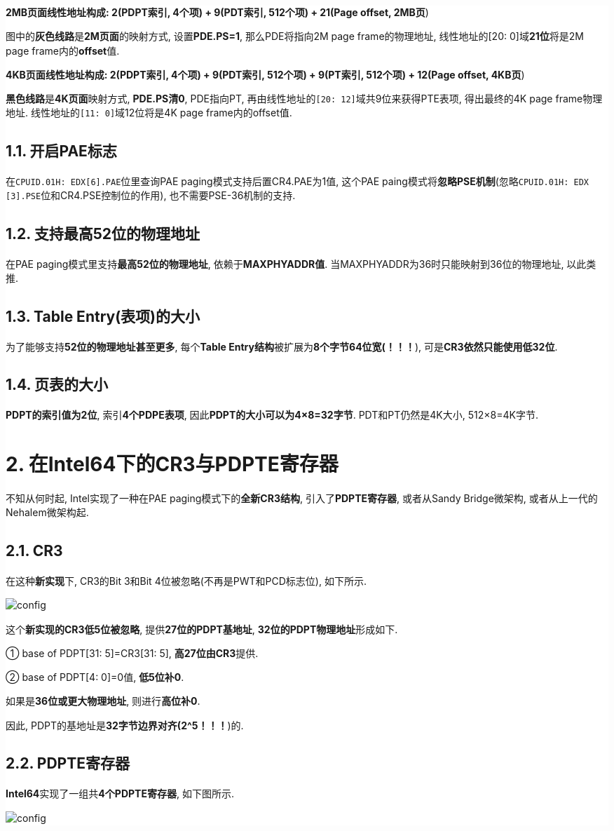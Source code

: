 **2MB页面线性地址构成: 2(PDPT索引, 4个项) \+ 9(PDT索引, 512个项) \+ 21(Page offset, 2MB页**)

图中的**灰色线路**是**2M页面**的映射方式, 设置**PDE.PS=1**, 那么PDE将指向2M page frame的物理地址, 线性地址的[20: 0]域**21位**将是2M page frame内的**offset**值.

**4KB页面线性地址构成: 2(PDPT索引, 4个项) \+ 9(PDT索引, 512个项) \+ 9(PT索引, 512个项) \+ 12(Page offset, 4KB页**)

**黑色线路**是**4K页面**映射方式, **PDE.PS清0**, PDE指向PT, 再由线性地址的`[20: 12]`域共9位来获得PTE表项, 得出最终的4K page frame物理地址. 线性地址的`[11: 0]`域12位将是4K page frame内的offset值.

## 1.1. 开启PAE标志

在`CPUID.01H: EDX[6].PAE`位里查询PAE paging模式支持后置CR4.PAE为1值, 这个PAE paing模式将**忽略PSE机制**(忽略`CPUID.01H: EDX[3].PSE`位和CR4.PSE控制位的作用), 也不需要PSE\-36机制的支持.

## 1.2. 支持最高52位的物理地址

在PAE paging模式里支持**最高52位的物理地址**, 依赖于**MAXPHYADDR值**. 当MAXPHYADDR为36时只能映射到36位的物理地址, 以此类推.

## 1.3. Table Entry(表项)的大小

为了能够支持**52位的物理地址甚至更多**, 每个**Table Entry结构**被扩展为**8个字节64位宽(！！！**), 可是**CR3依然只能使用低32位**.

## 1.4. 页表的大小

**PDPT的索引值为2位**, 索引**4个PDPE表项**, 因此**PDPT的大小可以为4×8=32字节**. PDT和PT仍然是4K大小, 512×8=4K字节.

# 2. 在Intel64下的CR3与PDPTE寄存器

不知从何时起, Intel实现了一种在PAE paging模式下的**全新CR3结构**, 引入了**PDPTE寄存器**, 或者从Sandy Bridge微架构, 或者从上一代的Nehalem微架构起.

## 2.1. CR3

在这种**新实现**下, CR3的Bit 3和Bit 4位被忽略(不再是PWT和PCD标志位), 如下所示.

![config](./images/20.png)

这个**新实现的CR3低5位被忽略**, 提供**27位的PDPT基地址**, **32位的PDPT物理地址**形成如下.

① base of PDPT[31: 5]=CR3[31: 5], **高27位由CR3**提供.

② base of PDPT[4: 0]=0值, **低5位补0**.

如果是**36位或更大物理地址**, 则进行**高位补0**.

因此, PDPT的基地址是**32字节边界对齐(2\^5！！！**)的.

## 2.2. PDPTE寄存器

**Intel64**实现了一组共**4个PDPTE寄存器**, 如下图所示.

![config](./images/21.png)

